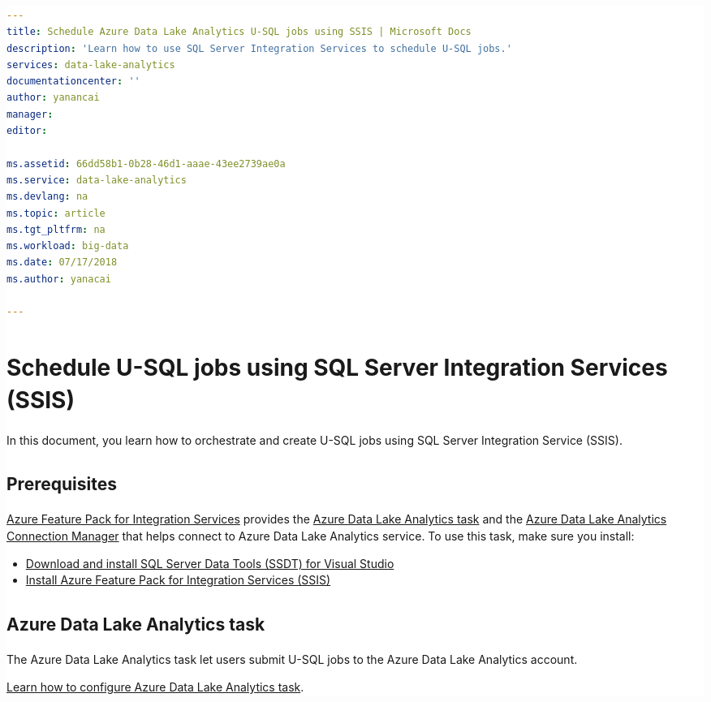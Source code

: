```yaml
---
title: Schedule Azure Data Lake Analytics U-SQL jobs using SSIS | Microsoft Docs
description: 'Learn how to use SQL Server Integration Services to schedule U-SQL jobs.'
services: data-lake-analytics
documentationcenter: ''
author: yanancai
manager: 
editor: 

ms.assetid: 66dd58b1-0b28-46d1-aaae-43ee2739ae0a
ms.service: data-lake-analytics
ms.devlang: na
ms.topic: article
ms.tgt_pltfrm: na
ms.workload: big-data
ms.date: 07/17/2018
ms.author: yanacai

---
```

# Schedule U-SQL jobs using SQL Server Integration Services (SSIS)

In this document, you learn how to orchestrate and create U-SQL jobs using SQL Server Integration Service (SSIS). 

## Prerequisites

[Azure Feature Pack for Integration Services](https://docs.microsoft.com/sql/integration-services/azure-feature-pack-for-integration-services-ssis?view=sql-server-2017#scenario-managing-data-in-the-cloud) provides the [Azure Data Lake Analytics task](https://docs.microsoft.com/sql/integration-services/control-flow/azure-data-lake-analytics-task?view=sql-server-2017) and the [Azure Data Lake Analytics Connection Manager](https://docs.microsoft.com/sql/integration-services/connection-manager/azure-data-lake-analytics-connection-manager?view=sql-server-2017) that helps connect to Azure Data Lake Analytics service. To use this task, make sure you install:

- [Download and install SQL Server Data Tools (SSDT) for Visual Studio](https://docs.microsoft.com/sql/ssdt/download-sql-server-data-tools-ssdt?view=sql-server-2017)
- [Install Azure Feature Pack for Integration Services (SSIS)](https://docs.microsoft.com/sql/integration-services/azure-feature-pack-for-integration-services-ssis?view=sql-server-2017)

## Azure Data Lake Analytics task

The Azure Data Lake Analytics task let users submit U-SQL jobs to the Azure Data Lake Analytics account. 

[Learn how to configure Azure Data Lake Analytics task](https://docs.microsoft.com/sql/integration-services/control-flow/azure-data-lake-analytics-task?view=sql-server-2017).

